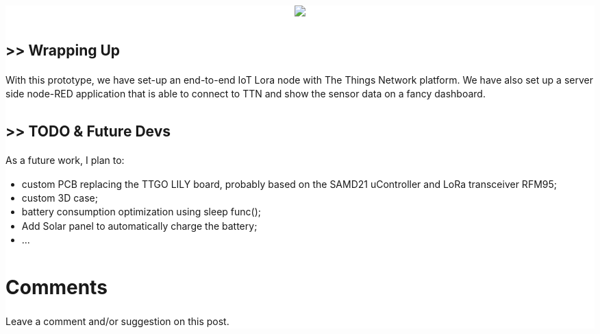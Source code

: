<p align="center">
  <img width="800" src="../../../../../assets/proj_LoRa_TTN_nodeRed/node-red-ui.png">
</p>

## >> Wrapping Up
With this prototype, we have set-up an end-to-end IoT Lora node with The Things Network platform. We have also set up a server side node-RED application that is able to connect to TTN and show the sensor data on a fancy dashboard. 

## >> TODO & Future Devs
As a future work, I plan to:
* custom PCB replacing the TTGO LILY board, probably based on the SAMD21 uController and LoRa transceiver RFM95;
* custom 3D case;
* battery consumption optimization using sleep func();
* Add Solar panel to automatically charge the battery;
* ...

# Comments
Leave a comment and/or suggestion on this post.


